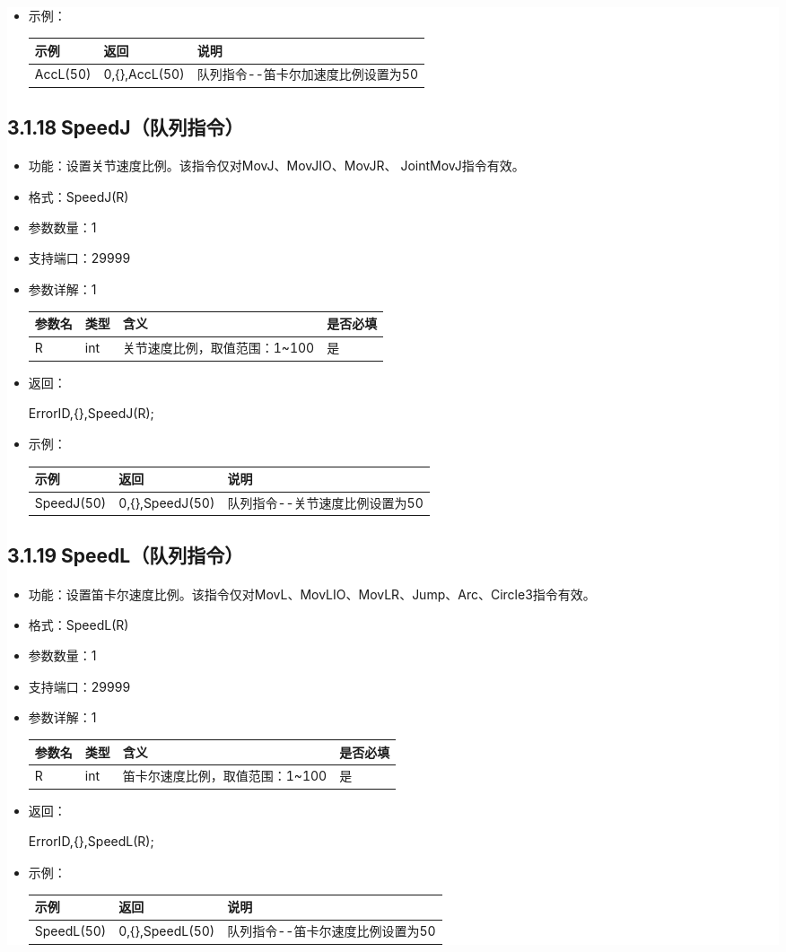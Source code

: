 - 示例：

  | 示例     | 返回          | 说明                               |
  | -------- | ------------- | ---------------------------------- |
  | AccL(50) | 0,{},AccL(50) | 队列指令--笛卡尔加速度比例设置为50 |
  

##  3.1.18 SpeedJ（队列指令）

- 功能：设置关节速度比例。该指令仅对MovJ、MovJIO、MovJR、 JointMovJ指令有效。 

- 格式：SpeedJ(R)

- 参数数量：1

- 支持端口：29999

- 参数详解：1

  | 参数名 | 类型 | 含义                          | 是否必填 |
  | ------ | ---- | ----------------------------- | -------- |
  | R      | int  | 关节速度比例，取值范围：1~100 | 是       |

- 返回：

  ErrorID,{},SpeedJ(R);

- 示例：

  | 示例       | 返回            | 说明                           |
  | ---------- | --------------- | ------------------------------ |
  | SpeedJ(50) | 0,{},SpeedJ(50) | 队列指令--关节速度比例设置为50 |
  

## 3.1.19 SpeedL（队列指令）

- 功能：设置笛卡尔速度比例。该指令仅对MovL、MovLIO、MovLR、Jump、Arc、Circle3指令有效。 

- 格式：SpeedL(R)

- 参数数量：1

- 支持端口：29999

- 参数详解：1

  | 参数名 | 类型 | 含义                            | 是否必填 |
  | ------ | ---- | ------------------------------- | -------- |
  | R      | int  | 笛卡尔速度比例，取值范围：1~100 | 是       |

- 返回：

  ErrorID,{},SpeedL(R);

- 示例：

  | 示例       | 返回            | 说明                             |
  | ---------- | --------------- | -------------------------------- |
  | SpeedL(50) | 0,{},SpeedL(50) | 队列指令--笛卡尔速度比例设置为50 |
  